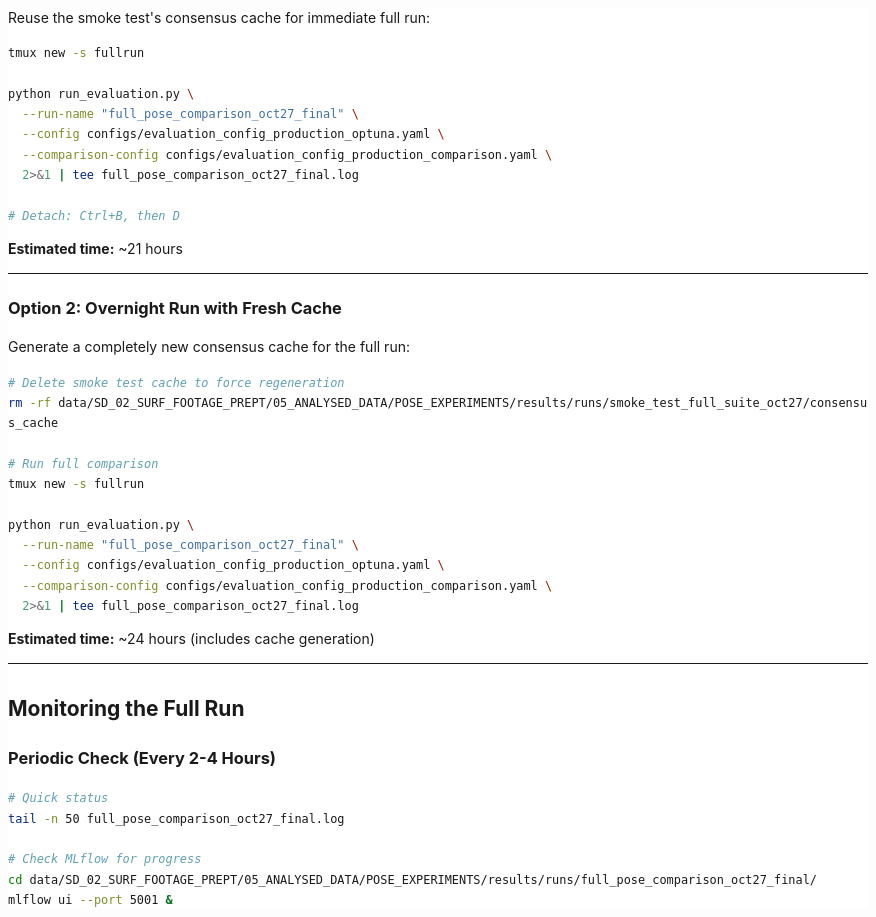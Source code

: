 Reuse the smoke test's consensus cache for immediate full run:

```bash
tmux new -s fullrun

python run_evaluation.py \
  --run-name "full_pose_comparison_oct27_final" \
  --config configs/evaluation_config_production_optuna.yaml \
  --comparison-config configs/evaluation_config_production_comparison.yaml \
  2>&1 | tee full_pose_comparison_oct27_final.log

# Detach: Ctrl+B, then D
```

**Estimated time:** ~21 hours

---

### Option 2: Overnight Run with Fresh Cache

Generate a completely new consensus cache for the full run:

```bash
# Delete smoke test cache to force regeneration
rm -rf data/SD_02_SURF_FOOTAGE_PREPT/05_ANALYSED_DATA/POSE_EXPERIMENTS/results/runs/smoke_test_full_suite_oct27/consensus_cache

# Run full comparison
tmux new -s fullrun

python run_evaluation.py \
  --run-name "full_pose_comparison_oct27_final" \
  --config configs/evaluation_config_production_optuna.yaml \
  --comparison-config configs/evaluation_config_production_comparison.yaml \
  2>&1 | tee full_pose_comparison_oct27_final.log
```

**Estimated time:** ~24 hours (includes cache generation)

---

## Monitoring the Full Run

### Periodic Check (Every 2-4 Hours)

```bash
# Quick status
tail -n 50 full_pose_comparison_oct27_final.log

# Check MLflow for progress
cd data/SD_02_SURF_FOOTAGE_PREPT/05_ANALYSED_DATA/POSE_EXPERIMENTS/results/runs/full_pose_comparison_oct27_final/
mlflow ui --port 5001 &
```
